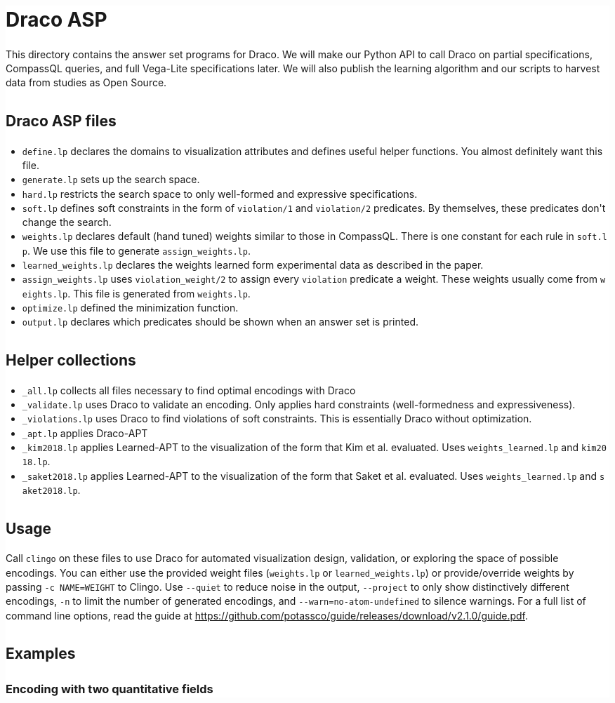 # Draco ASP

This directory contains the answer set programs for Draco. We will make our Python API to call Draco on partial specifications, CompassQL queries, and full Vega-Lite specifications later. We will also publish the learning algorithm and our scripts to harvest data from studies as Open Source.

## Draco ASP files

* `define.lp` declares the domains to visualization attributes and defines useful helper functions. You almost definitely want this file.
* `generate.lp` sets up the search space.
* `hard.lp` restricts the search space to only well-formed and expressive specifications.
* `soft.lp` defines soft constraints in the form of `violation/1` and `violation/2` predicates. By themselves, these predicates don't change the search.
* `weights.lp` declares default (hand tuned) weights similar to those in CompassQL. There is one constant for each rule in `soft.lp`. We use this file to generate `assign_weights.lp`.
* `learned_weights.lp` declares the weights learned form experimental data as described in the paper.
* `assign_weights.lp` uses `violation_weight/2` to assign every `violation` predicate a weight. These weights usually come from `weights.lp`. This file is generated from `weights.lp`.
* `optimize.lp` defined the minimization function.
* `output.lp` declares which predicates should be shown when an answer set is printed.

## Helper collections

* `_all.lp` collects all files necessary to find optimal encodings with Draco
* `_validate.lp` uses Draco to validate an encoding. Only applies hard constraints (well-formedness and expressiveness).
* `_violations.lp` uses Draco to find violations of soft constraints. This is essentially Draco without optimization.
* `_apt.lp` applies Draco-APT
* `_kim2018.lp` applies Learned-APT to the visualization of the form that Kim et al. evaluated. Uses `weights_learned.lp` and `kim2018.lp`.
* `_saket2018.lp` applies Learned-APT to the visualization of the form that Saket et al. evaluated. Uses `weights_learned.lp` and `saket2018.lp`.

## Usage

Call `clingo` on these files to use Draco for automated visualization design, validation, or exploring the space of possible encodings. You can either use the provided weight files (`weights.lp` or `learned_weights.lp`) or provide/override weights by passing `-c NAME=WEIGHT` to Clingo. Use `--quiet` to reduce noise in the output, `--project` to only show distinctively different encodings, `-n` to limit the number of generated encodings, and `--warn=no-atom-undefined` to silence warnings. For a full list of command line options, read the guide at https://github.com/potassco/guide/releases/download/v2.1.0/guide.pdf.

## Examples

### Encoding with two quantitative fields
